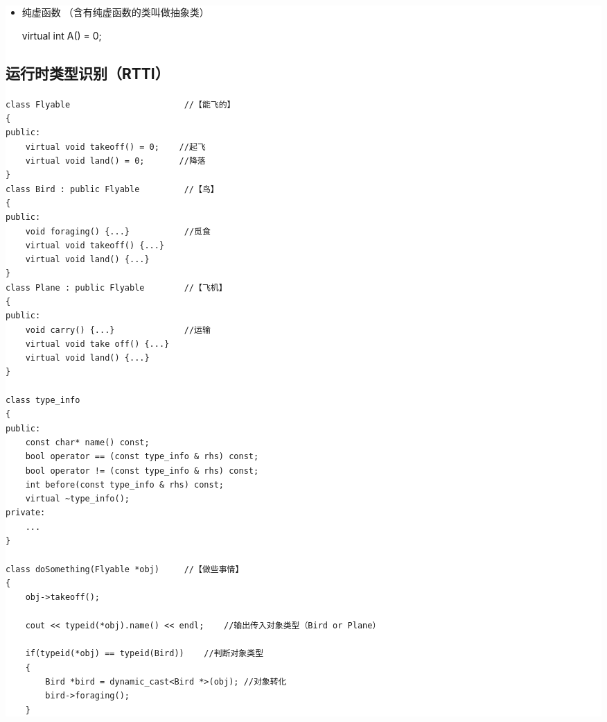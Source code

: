 
* 纯虚函数 （含有纯虚函数的类叫做抽象类）
    
    
    virtual int A() = 0; 


## 运行时类型识别（RTTI）


    class Flyable                       //【能飞的】
    {
    public:
        virtual void takeoff() = 0;    //起飞
        virtual void land() = 0;       //降落
    }
    class Bird : public Flyable         //【鸟】
    {
    public:
        void foraging() {...}           //觅食
        virtual void takeoff() {...}
        virtual void land() {...}
    }
    class Plane : public Flyable        //【飞机】
    {
    public:
        void carry() {...}              //运输
        virtual void take off() {...}
        virtual void land() {...}
    }
    
    class type_info
    {
    public:
        const char* name() const;
        bool operator == (const type_info & rhs) const;
        bool operator != (const type_info & rhs) const;
        int before(const type_info & rhs) const;
        virtual ~type_info();
    private:
        ...
    }
    
    class doSomething(Flyable *obj)     //【做些事情】
    {
        obj->takeoff();

        cout << typeid(*obj).name() << endl;    //输出传入对象类型（Bird or Plane）
        
        if(typeid(*obj) == typeid(Bird))    //判断对象类型
        {
            Bird *bird = dynamic_cast<Bird *>(obj); //对象转化
            bird->foraging();
        }
